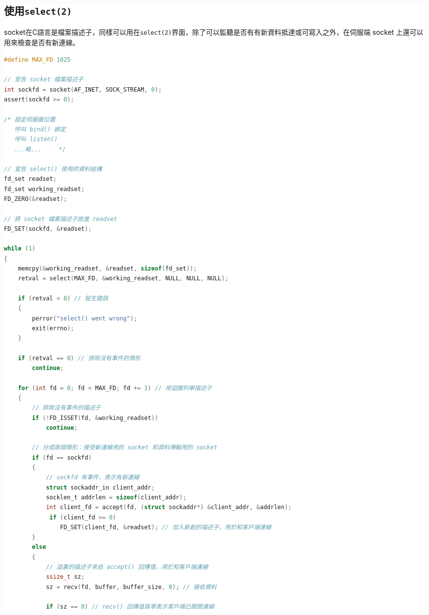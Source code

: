 ```c
```

## 使用`select(2)`

socket在C語言是檔案描述子，同樣可以用在`select(2)`界面，除了可以監聽是否有有新資料抵達或可寫入之外，在伺服端 socket 上還可以用來檢查是否有新連線。

```c
#define MAX_FD 1025

// 宣告 socket 檔案描述子
int sockfd = socket(AF_INET, SOCK_STREAM, 0);
assert(sockfd >= 0);

/* 設定伺服器位置
   呼叫 bind() 綁定
   呼叫 listen()
   ...略...     */

// 宣告 select() 使用的資料結構
fd_set readset;
fd_set working_readset;
FD_ZERO(&readset);

// 將 socket 檔案描述子放進 readset
FD_SET(sockfd, &readset);

while (1)
{
    memcpy(&working_readset, &readset, sizeof(fd_set));
    retval = select(MAX_FD, &working_readset, NULL, NULL, NULL);

    if (retval < 0) // 發生錯誤
    {
        perror("select() went wrong");
        exit(errno);
    }

    if (retval == 0) // 排除沒有事件的情形
        continue;

    for (int fd = 0; fd < MAX_FD; fd += 1) // 用迴圈列舉描述子
    {
        // 排除沒有事件的描述子
        if (!FD_ISSET(fd, &working_readset))
            continue;

        // 分成兩個情形：接受新連線用的 socket 和資料傳輸用的 socket
        if (fd == sockfd)
        {
            // sockfd 有事件，表示有新連線
            struct sockaddr_in client_addr;
            socklen_t addrlen = sizeof(client_addr);
            int client_fd = accept(fd, (struct sockaddr*) &client_addr, &addrlen);
             if (client_fd >= 0)
                FD_SET(client_fd, &readset); // 加入新創的描述子，用於和客戶端連線
        }
        else
        {
            // 這裏的描述子來自 accept() 回傳值，用於和客戶端連線
            ssize_t sz;
            sz = recv(fd, buffer, buffer_size, 0); // 接收資料

            if (sz == 0) // recv() 回傳值爲零表示客戶端已關閉連線
```